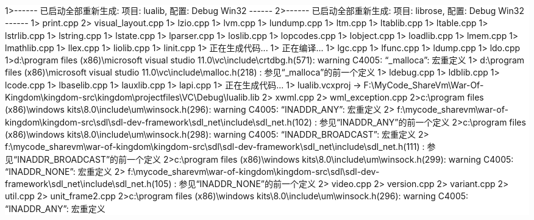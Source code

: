 1>------ 已启动全部重新生成: 项目: lualib, 配置: Debug Win32 ------
2>------ 已启动全部重新生成: 项目: librose, 配置: Debug Win32 ------
1>  print.cpp
2>  visual_layout.cpp
1>  lzio.cpp
1>  lvm.cpp
1>  lundump.cpp
1>  ltm.cpp
1>  ltablib.cpp
1>  ltable.cpp
1>  lstrlib.cpp
1>  lstring.cpp
1>  lstate.cpp
1>  lparser.cpp
1>  loslib.cpp
1>  lopcodes.cpp
1>  lobject.cpp
1>  loadlib.cpp
1>  lmem.cpp
1>  lmathlib.cpp
1>  llex.cpp
1>  liolib.cpp
1>  linit.cpp
1>  正在生成代码...
1>  正在编译...
1>  lgc.cpp
1>  lfunc.cpp
1>  ldump.cpp
1>  ldo.cpp
1>d:\program files (x86)\microsoft visual studio 11.0\vc\include\crtdbg.h(571): warning C4005: “_malloca”: 宏重定义
1>          d:\program files (x86)\microsoft visual studio 11.0\vc\include\malloc.h(218) : 参见“_malloca”的前一个定义
1>  ldebug.cpp
1>  ldblib.cpp
1>  lcode.cpp
1>  lbaselib.cpp
1>  lauxlib.cpp
1>  lapi.cpp
1>  正在生成代码...
1>  lualib.vcxproj -> F:\MyCode_ShareVm\War-Of-Kingdom\kingdom-src\kingdom\projectfiles\VC\Debug\lualib.lib
2>  xwml.cpp
2>  wml_exception.cpp
2>c:\program files (x86)\windows kits\8.0\include\um\winsock.h(296): warning C4005: “INADDR_ANY”: 宏重定义
2>          f:\mycode_sharevm\war-of-kingdom\kingdom-src\sdl\sdl-dev-framework\sdl_net\include\sdl_net.h(102) : 参见“INADDR_ANY”的前一个定义
2>c:\program files (x86)\windows kits\8.0\include\um\winsock.h(298): warning C4005: “INADDR_BROADCAST”: 宏重定义
2>          f:\mycode_sharevm\war-of-kingdom\kingdom-src\sdl\sdl-dev-framework\sdl_net\include\sdl_net.h(111) : 参见“INADDR_BROADCAST”的前一个定义
2>c:\program files (x86)\windows kits\8.0\include\um\winsock.h(299): warning C4005: “INADDR_NONE”: 宏重定义
2>          f:\mycode_sharevm\war-of-kingdom\kingdom-src\sdl\sdl-dev-framework\sdl_net\include\sdl_net.h(105) : 参见“INADDR_NONE”的前一个定义
2>  video.cpp
2>  version.cpp
2>  variant.cpp
2>  util.cpp
2>  unit_frame2.cpp
2>c:\program files (x86)\windows kits\8.0\include\um\winsock.h(296): warning C4005: “INADDR_ANY”: 宏重定义